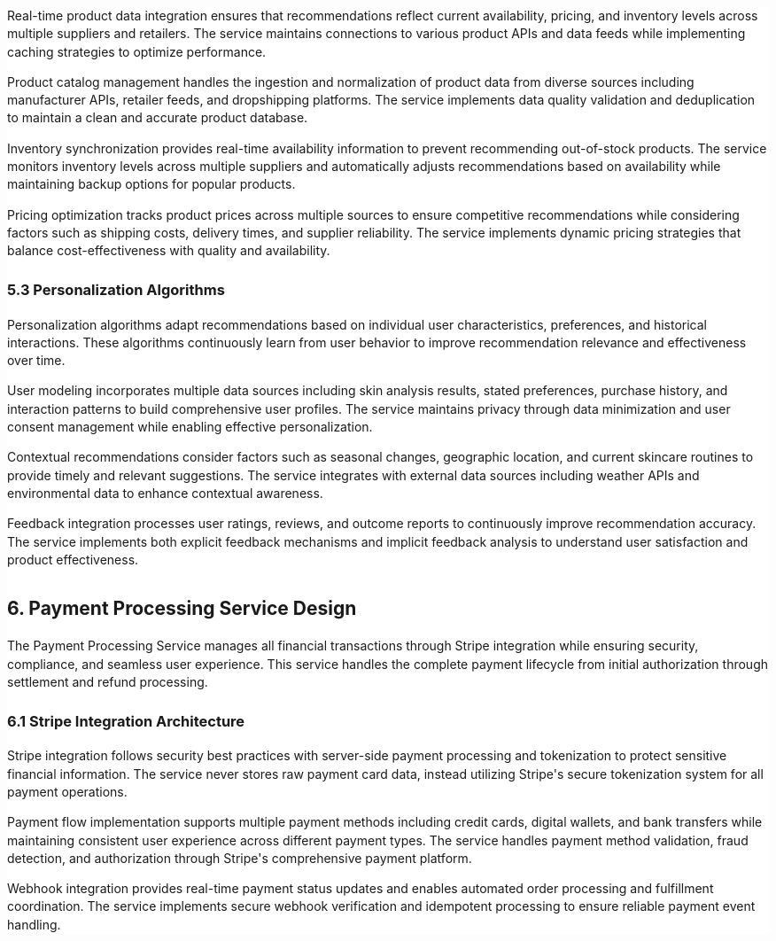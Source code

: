 Real-time product data integration ensures that recommendations reflect current availability, pricing, and inventory levels across multiple suppliers and retailers. The service maintains connections to various product APIs and data feeds while implementing caching strategies to optimize performance.

Product catalog management handles the ingestion and normalization of product data from diverse sources including manufacturer APIs, retailer feeds, and dropshipping platforms. The service implements data quality validation and deduplication to maintain a clean and accurate product database.

Inventory synchronization provides real-time availability information to prevent recommending out-of-stock products. The service monitors inventory levels across multiple suppliers and automatically adjusts recommendations based on availability while maintaining backup options for popular products.

Pricing optimization tracks product prices across multiple sources to ensure competitive recommendations while considering factors such as shipping costs, delivery times, and supplier reliability. The service implements dynamic pricing strategies that balance cost-effectiveness with quality and availability.

### 5.3 Personalization Algorithms

Personalization algorithms adapt recommendations based on individual user characteristics, preferences, and historical interactions. These algorithms continuously learn from user behavior to improve recommendation relevance and effectiveness over time.

User modeling incorporates multiple data sources including skin analysis results, stated preferences, purchase history, and interaction patterns to build comprehensive user profiles. The service maintains privacy through data minimization and user consent management while enabling effective personalization.

Contextual recommendations consider factors such as seasonal changes, geographic location, and current skincare routines to provide timely and relevant suggestions. The service integrates with external data sources including weather APIs and environmental data to enhance contextual awareness.

Feedback integration processes user ratings, reviews, and outcome reports to continuously improve recommendation accuracy. The service implements both explicit feedback mechanisms and implicit feedback analysis to understand user satisfaction and product effectiveness.

## 6. Payment Processing Service Design

The Payment Processing Service manages all financial transactions through Stripe integration while ensuring security, compliance, and seamless user experience. This service handles the complete payment lifecycle from initial authorization through settlement and refund processing.

### 6.1 Stripe Integration Architecture

Stripe integration follows security best practices with server-side payment processing and tokenization to protect sensitive financial information. The service never stores raw payment card data, instead utilizing Stripe's secure tokenization system for all payment operations.

Payment flow implementation supports multiple payment methods including credit cards, digital wallets, and bank transfers while maintaining consistent user experience across different payment types. The service handles payment method validation, fraud detection, and authorization through Stripe's comprehensive payment platform.

Webhook integration provides real-time payment status updates and enables automated order processing and fulfillment coordination. The service implements secure webhook verification and idempotent processing to ensure reliable payment event handling.
